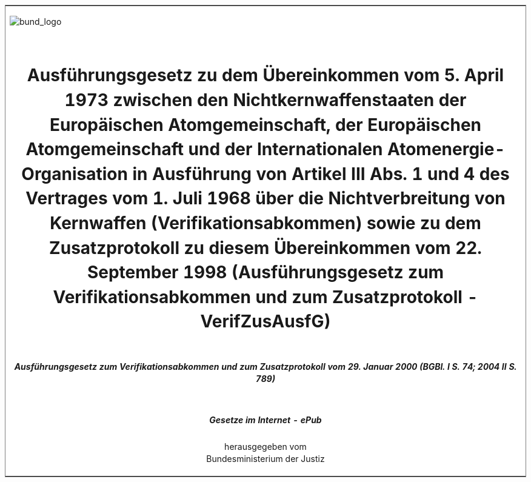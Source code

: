 <span id="DECKBLATT.html"></span>

<table border="0" frame="border" width="100%">

<tr valign="top">

<td align="left">

![bund\_logo](BfJ_2021_Web_de_de.gif)

</td>

<td align="right">

 

</td>

</tr>

<tr align="center" valign="middle">

<td colspan="2">

# Ausführungsgesetz zu dem Übereinkommen vom 5. April 1973 zwischen den Nichtkernwaffenstaaten der Europäischen Atomgemeinschaft, der Europäischen Atomgemeinschaft und der Internationalen Atomenergie-Organisation in Ausführung von Artikel III Abs. 1 und 4 des Vertrages vom 1. Juli 1968 über die Nichtverbreitung von Kernwaffen (Verifikationsabkommen) sowie zu dem Zusatzprotokoll zu diesem Übereinkommen vom 22. September 1998 (Ausführungsgesetz zum Verifikationsabkommen und zum Zusatzprotokoll - VerifZusAusfG)

</td>

</tr>

<tr align="center" valign="middle">

<td colspan="2">

##### Ausführungsgesetz zum Verifikationsabkommen und zum Zusatzprotokoll vom 29. Januar 2000 (BGBl. I S. 74; 2004 II S. 789)

</td>

</tr>

<tr align="center" valign="middle">

<td colspan="2">

  
  

##### Gesetze im Internet - ePub  
  
herausgegeben vom  
Bundesministerium der Justiz
